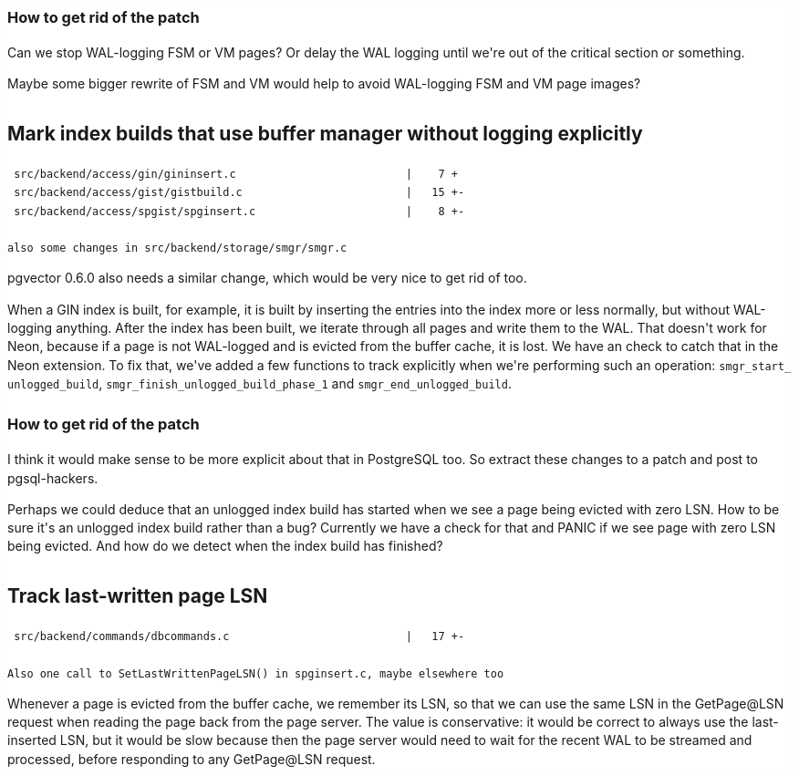 ### How to get rid of the patch

Can we stop WAL-logging FSM or VM pages? Or delay the WAL logging until we're out of the critical
section or something.

Maybe some bigger rewrite of FSM and VM would help to avoid WAL-logging FSM and VM page images?


## Mark index builds that use buffer manager without logging explicitly

```
 src/backend/access/gin/gininsert.c                          |    7 +
 src/backend/access/gist/gistbuild.c                         |   15 +-
 src/backend/access/spgist/spginsert.c                       |    8 +-

also some changes in src/backend/storage/smgr/smgr.c
```

pgvector 0.6.0 also needs a similar change, which would be very nice to get rid of too.

When a GIN index is built, for example, it is built by inserting the entries into the index more or
less normally, but without WAL-logging anything. After the index has been built, we iterate through
all pages and write them to the WAL. That doesn't work for Neon, because if a page is not WAL-logged
and is evicted from the buffer cache, it is lost. We have an check to catch that in the Neon
extension. To fix that, we've added a few functions to track explicitly when we're performing such
an operation: `smgr_start_unlogged_build`, `smgr_finish_unlogged_build_phase_1` and
`smgr_end_unlogged_build`.


### How to get rid of the patch

I think it would make sense to be more explicit about that in PostgreSQL too. So extract these
changes to a patch and post to pgsql-hackers.

Perhaps we could deduce that an unlogged index build has started when we see a page being evicted
with zero LSN. How to be sure it's an unlogged index build rather than a bug? Currently we have a
check for that and PANIC if we see page with zero LSN being evicted. And how do we detect when the
index build has finished?

## Track last-written page LSN

```
 src/backend/commands/dbcommands.c                           |   17 +-

Also one call to SetLastWrittenPageLSN() in spginsert.c, maybe elsewhere too
```

Whenever a page is evicted from the buffer cache, we remember its LSN, so that we can use the same
LSN in the GetPage@LSN request when reading the page back from the page server. The value is
conservative: it would be correct to always use the last-inserted LSN, but it would be slow because
then the page server would need to wait for the recent WAL to be streamed and processed, before
responding to any GetPage@LSN request.
